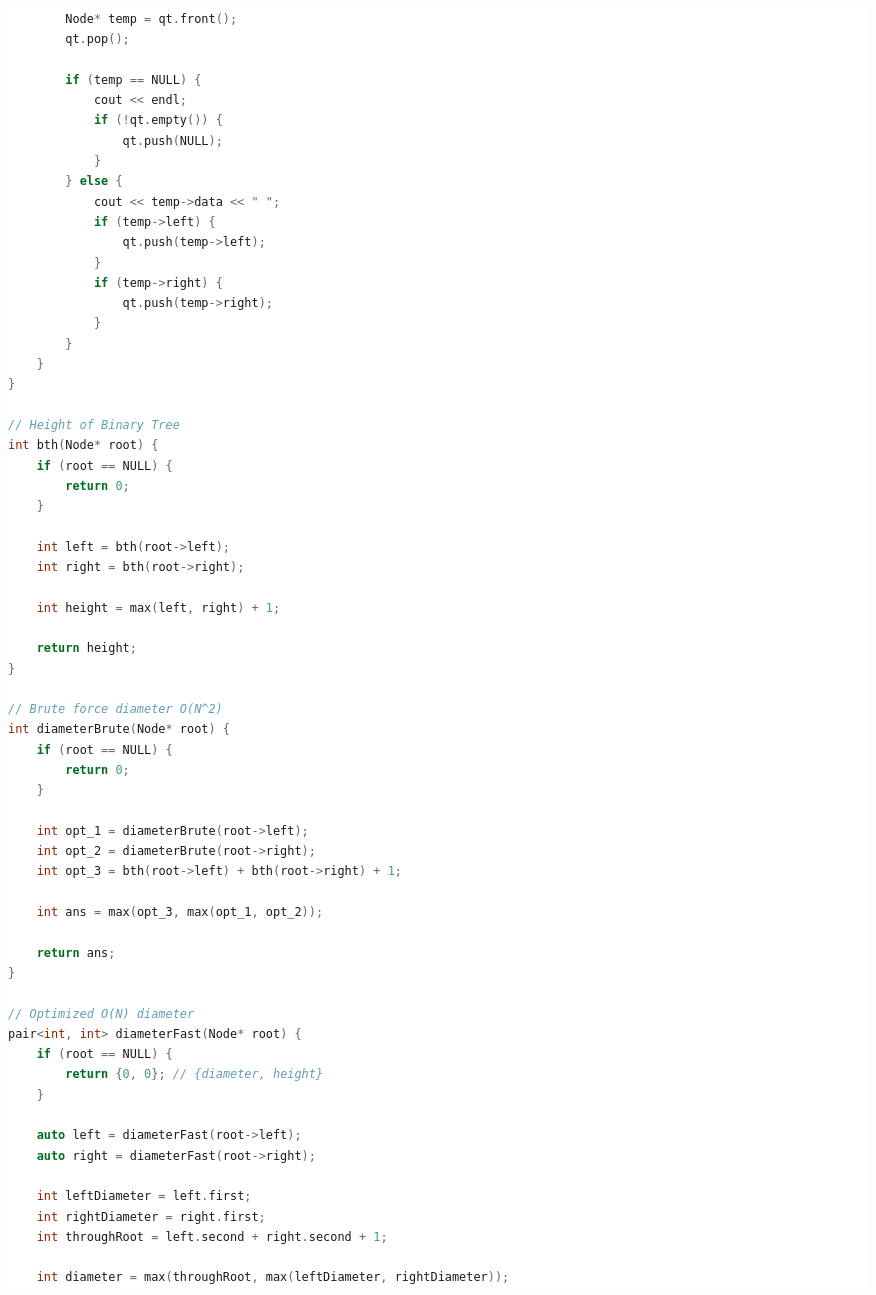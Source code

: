 ```cpp
        Node* temp = qt.front();
        qt.pop();

        if (temp == NULL) {
            cout << endl;
            if (!qt.empty()) {
                qt.push(NULL);
            }
        } else {
            cout << temp->data << " ";
            if (temp->left) {
                qt.push(temp->left);
            }
            if (temp->right) {
                qt.push(temp->right);
            }
        }
    }
}

// Height of Binary Tree
int bth(Node* root) {
    if (root == NULL) {
        return 0;
    }

    int left = bth(root->left);
    int right = bth(root->right);

    int height = max(left, right) + 1;

    return height;
}

// Brute force diameter O(N^2)
int diameterBrute(Node* root) {
    if (root == NULL) {
        return 0;
    }

    int opt_1 = diameterBrute(root->left);
    int opt_2 = diameterBrute(root->right);
    int opt_3 = bth(root->left) + bth(root->right) + 1;

    int ans = max(opt_3, max(opt_1, opt_2));

    return ans;
}

// Optimized O(N) diameter
pair<int, int> diameterFast(Node* root) {
    if (root == NULL) {
        return {0, 0}; // {diameter, height}
    }

    auto left = diameterFast(root->left);
    auto right = diameterFast(root->right);

    int leftDiameter = left.first;
    int rightDiameter = right.first;
    int throughRoot = left.second + right.second + 1;

    int diameter = max(throughRoot, max(leftDiameter, rightDiameter));
```